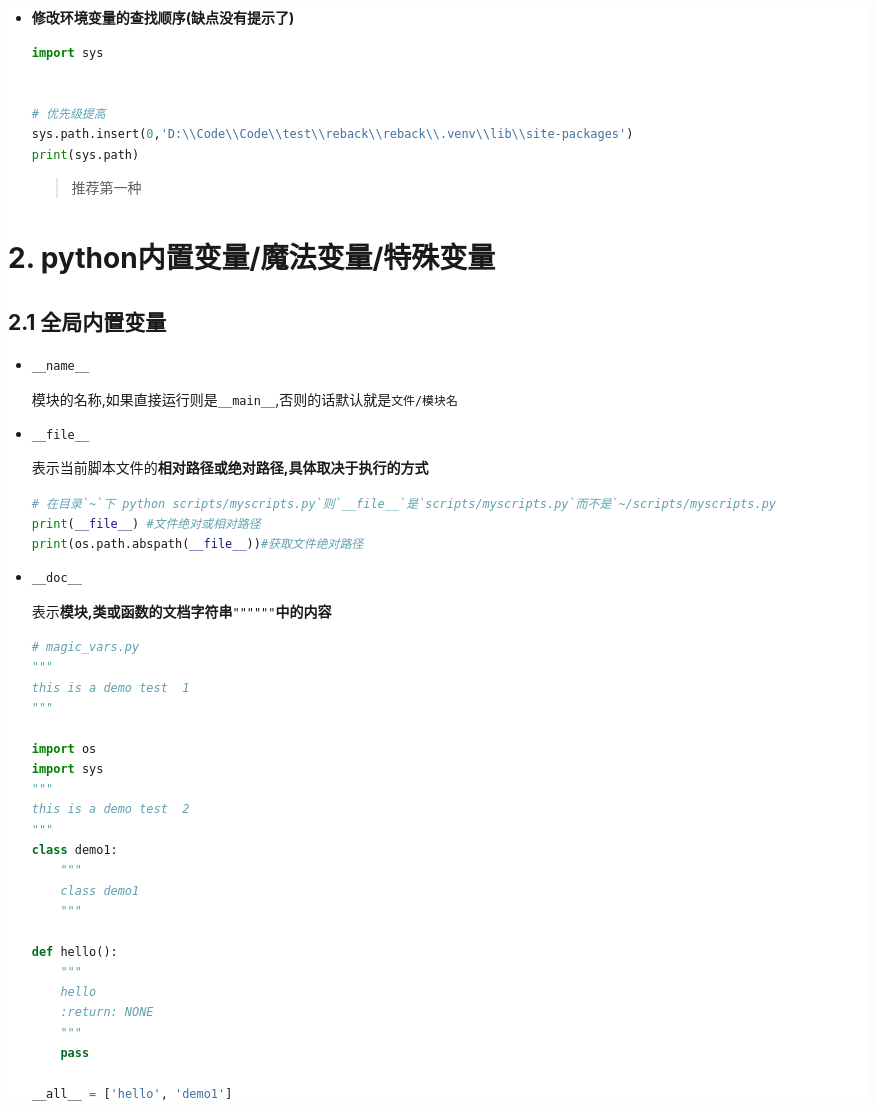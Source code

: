 + **修改环境变量的查找顺序(缺点没有提示了)**

  ```python
  import sys
  
  
  # 优先级提高
  sys.path.insert(0,'D:\\Code\\Code\\test\\reback\\reback\\.venv\\lib\\site-packages')
  print(sys.path)
  ```

  > 推荐第一种

# 2. python内置变量/魔法变量/特殊变量

## 2.1 全局内置变量

+ `__name__` 

  模块的名称,如果直接运行则是`__main__`,否则的话默认就是`文件/模块名`

+ `__file__`

  表示当前脚本文件的**相对路径或绝对路径,具体取决于执行的方式**

  ```python
  # 在目录`~`下 python scripts/myscripts.py`则`__file__`是`scripts/myscripts.py`而不是`~/scripts/myscripts.py
  print(__file__) #文件绝对或相对路径
  print(os.path.abspath(__file__))#获取文件绝对路径
  ```

+ `__doc__` 

  表示**模块,类或函数的文档字符串**`""""""`**中的内容**

  ```python
  # magic_vars.py
  """
  this is a demo test  1
  """
  
  import os
  import sys
  """
  this is a demo test  2
  """
  class demo1:
      """
      class demo1
      """
  
  def hello():
      """
      hello
      :return: NONE
      """
      pass
  
  __all__ = ['hello', 'demo1']
  ```
